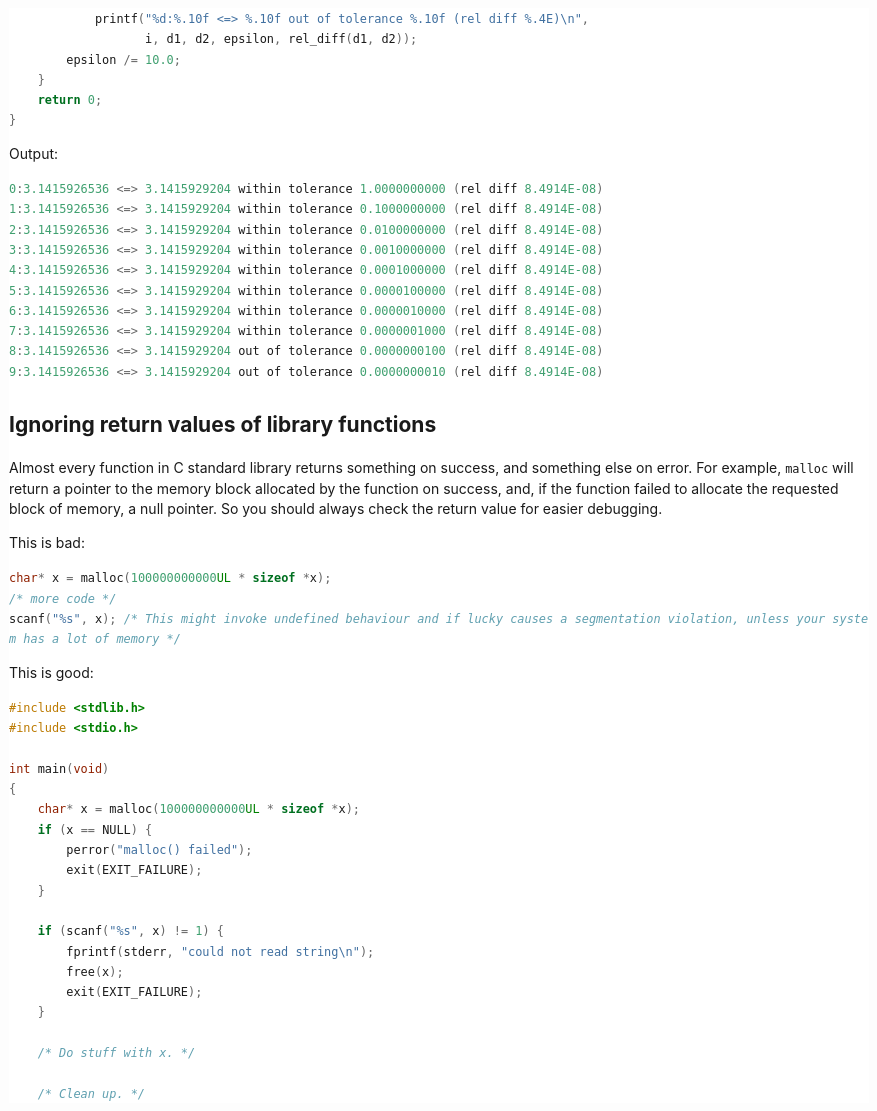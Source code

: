 ```c
            printf("%d:%.10f <=> %.10f out of tolerance %.10f (rel diff %.4E)\n",
                   i, d1, d2, epsilon, rel_diff(d1, d2));
        epsilon /= 10.0;
    }
    return 0;
}

```

Output:

```c
0:3.1415926536 <=> 3.1415929204 within tolerance 1.0000000000 (rel diff 8.4914E-08)
1:3.1415926536 <=> 3.1415929204 within tolerance 0.1000000000 (rel diff 8.4914E-08)
2:3.1415926536 <=> 3.1415929204 within tolerance 0.0100000000 (rel diff 8.4914E-08)
3:3.1415926536 <=> 3.1415929204 within tolerance 0.0010000000 (rel diff 8.4914E-08)
4:3.1415926536 <=> 3.1415929204 within tolerance 0.0001000000 (rel diff 8.4914E-08)
5:3.1415926536 <=> 3.1415929204 within tolerance 0.0000100000 (rel diff 8.4914E-08)
6:3.1415926536 <=> 3.1415929204 within tolerance 0.0000010000 (rel diff 8.4914E-08)
7:3.1415926536 <=> 3.1415929204 within tolerance 0.0000001000 (rel diff 8.4914E-08)
8:3.1415926536 <=> 3.1415929204 out of tolerance 0.0000000100 (rel diff 8.4914E-08)
9:3.1415926536 <=> 3.1415929204 out of tolerance 0.0000000010 (rel diff 8.4914E-08)

```



## Ignoring return values of library functions


Almost every function in C standard library returns something on success, and something else on error. For example, `malloc` will return a pointer to the memory block allocated by the function on success, and, if the function failed to allocate the requested block of memory, a null pointer. So you should always check the return value for easier debugging.

This is bad:

```c
char* x = malloc(100000000000UL * sizeof *x);
/* more code */
scanf("%s", x); /* This might invoke undefined behaviour and if lucky causes a segmentation violation, unless your system has a lot of memory */

```

This is good:

```c
#include <stdlib.h>
#include <stdio.h>

int main(void)
{
    char* x = malloc(100000000000UL * sizeof *x);
    if (x == NULL) {
        perror("malloc() failed");
        exit(EXIT_FAILURE);
    }

    if (scanf("%s", x) != 1) {
        fprintf(stderr, "could not read string\n");
        free(x);
        exit(EXIT_FAILURE);
    }

    /* Do stuff with x. */

    /* Clean up. */
```